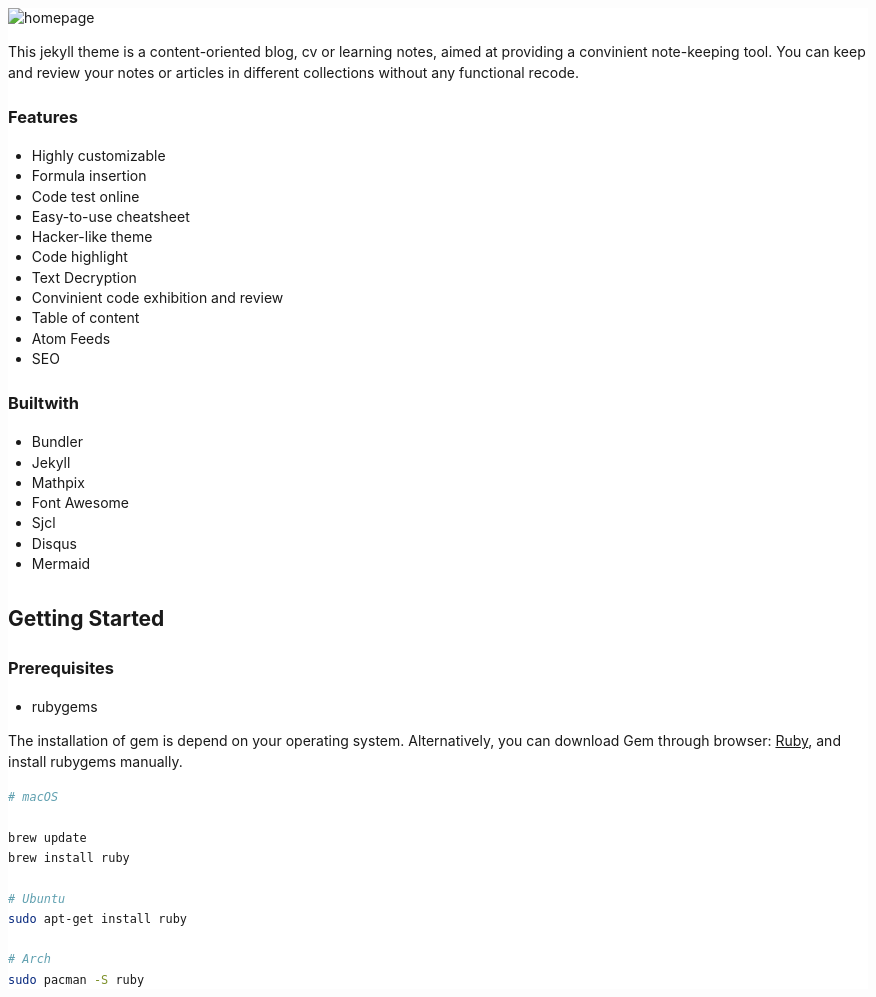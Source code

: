 ![homepage](src/assets/img/Screenshot-2.png)

This jekyll theme is a content-oriented blog, cv or learning notes, aimed at providing a convinient note-keeping tool. You can keep and review your notes or articles in different collections without any functional recode.

### Features

* Highly customizable
* Formula insertion
* Code test online
* Easy-to-use cheatsheet
* Hacker-like theme
* Code highlight
* Text Decryption
* Convinient code exhibition and review
* Table of content
* Atom Feeds
* SEO

### Builtwith

* Bundler
* Jekyll
* Mathpix
* Font Awesome
* Sjcl
* Disqus
* Mermaid

## Getting Started

### Prerequisites
* rubygems

The installation of gem is depend on your operating system. Alternatively, you can download Gem through browser: [Ruby](https://www.ruby-lang.org/en/downloads/), and install rubygems manually.

```bash
# macOS

brew update
brew install ruby

# Ubuntu
sudo apt-get install ruby

# Arch
sudo pacman -S ruby

```

